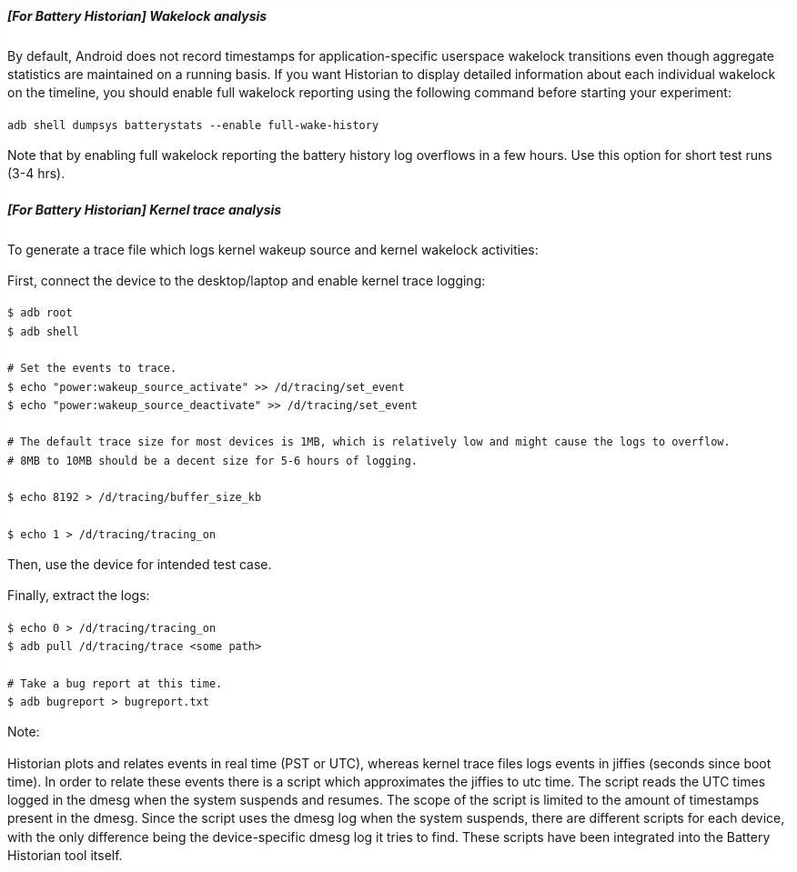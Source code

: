 ##### [For Battery Historian] Wakelock analysis

By default, Android does not record timestamps for application-specific
userspace wakelock transitions even though aggregate statistics are maintained
on a running basis. If you want Historian to display detailed information about
each individual wakelock on the timeline, you should enable full wakelock
reporting using the following command before starting your experiment:

```
adb shell dumpsys batterystats --enable full-wake-history
```

Note that by enabling full wakelock reporting the battery history log overflows
in a few hours. Use this option for short test runs (3-4 hrs).

##### [For Battery Historian] Kernel trace analysis

To generate a trace file which logs kernel wakeup source and kernel wakelock
activities:

First, connect the device to the desktop/laptop and enable kernel trace logging:

```
$ adb root
$ adb shell

# Set the events to trace.
$ echo "power:wakeup_source_activate" >> /d/tracing/set_event
$ echo "power:wakeup_source_deactivate" >> /d/tracing/set_event

# The default trace size for most devices is 1MB, which is relatively low and might cause the logs to overflow.
# 8MB to 10MB should be a decent size for 5-6 hours of logging.

$ echo 8192 > /d/tracing/buffer_size_kb

$ echo 1 > /d/tracing/tracing_on
```

Then, use the device for intended test case.

Finally, extract the logs:

```
$ echo 0 > /d/tracing/tracing_on
$ adb pull /d/tracing/trace <some path>

# Take a bug report at this time.
$ adb bugreport > bugreport.txt
```

Note:

Historian plots and relates events in real time (PST or UTC), whereas kernel
trace files logs events in jiffies (seconds since boot time). In order to relate
these events there is a script which approximates the jiffies to utc time. The
script reads the UTC times logged in the dmesg when the system suspends and
resumes. The scope of the script is limited to the amount of timestamps present
in the dmesg. Since the script uses the dmesg log when the system suspends,
there are different scripts for each device, with the only difference being
the device-specific dmesg log it tries to find. These scripts have been
integrated into the Battery Historian tool itself.
